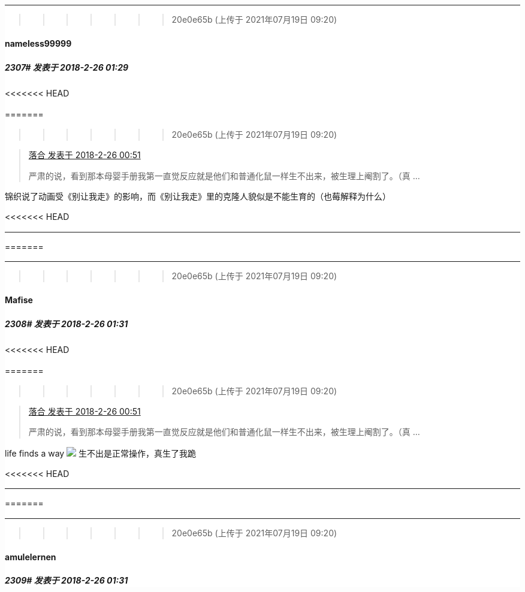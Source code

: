 
*****
>>>>>>> 20e0e65b (上传于 2021年07月19日 09:20)

####  nameless99999  
##### 2307#       发表于 2018-2-26 01:29


<<<<<<< HEAD

=======
>>>>>>> 20e0e65b (上传于 2021年07月19日 09:20)
<blockquote><a href="httphttps://bbs.saraba1st.com/2b/forum.php?mod=redirect&amp;goto=findpost&amp;pid=38670443&amp;ptid=1583829" target="_blank">落合 发表于 2018-2-26 00:51</a>

严肃的说，看到那本母婴手册我第一直觉反应就是他们和普通化鼠一样生不出来，被生理上阉割了。（真 ...</blockquote>
锦织说了动画受《别让我走》的影响，而《别让我走》里的克隆人貌似是不能生育的（也莓解释为什么）


<<<<<<< HEAD





*****
=======
*****
>>>>>>> 20e0e65b (上传于 2021年07月19日 09:20)

####  Mafise  
##### 2308#       发表于 2018-2-26 01:31


<<<<<<< HEAD

=======
>>>>>>> 20e0e65b (上传于 2021年07月19日 09:20)
<blockquote><a href="httphttps://bbs.saraba1st.com/2b/forum.php?mod=redirect&amp;goto=findpost&amp;pid=38670443&amp;ptid=1583829" target="_blank">落合 发表于 2018-2-26 00:51</a>

严肃的说，看到那本母婴手册我第一直觉反应就是他们和普通化鼠一样生不出来，被生理上阉割了。（真 ...</blockquote>
life finds a way <img src="https://static.saraba1st.com/image/smiley/face2017/046.png" referrerpolicy="no-referrer"> 生不出是正常操作，真生了我跪


<<<<<<< HEAD





*****
=======
*****
>>>>>>> 20e0e65b (上传于 2021年07月19日 09:20)

####  amulelernen  
##### 2309#       发表于 2018-2-26 01:31

